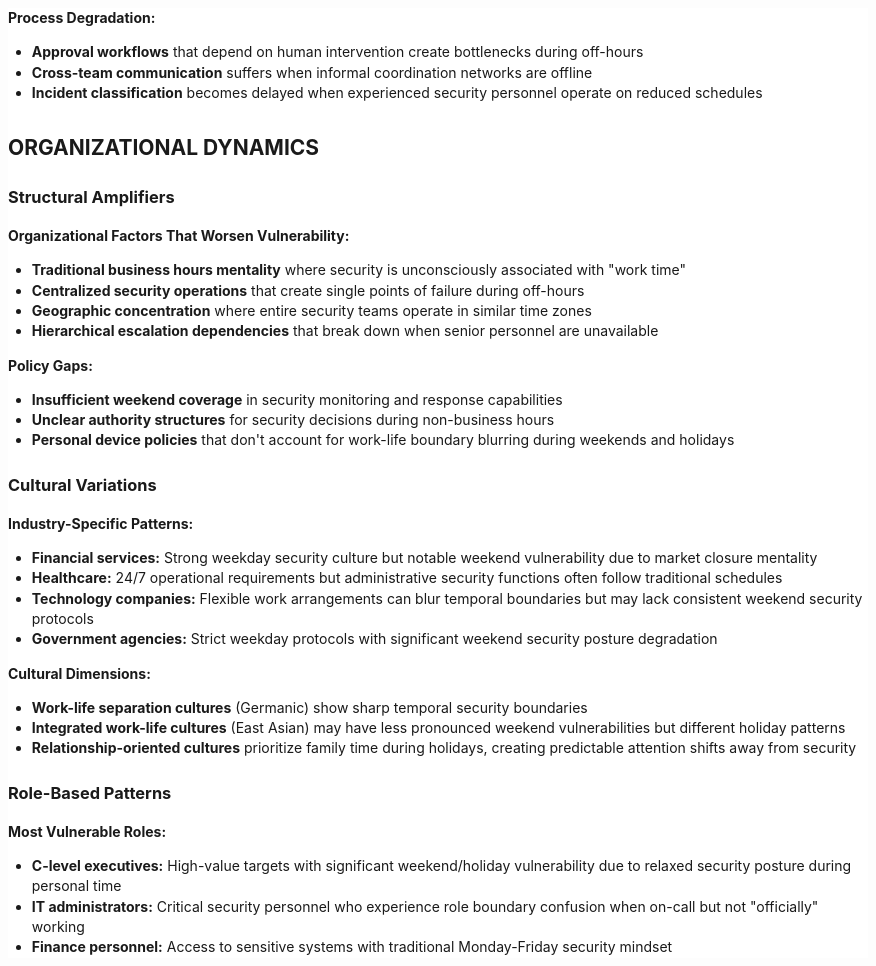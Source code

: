 **Process Degradation:**
- **Approval workflows** that depend on human intervention create bottlenecks during off-hours
- **Cross-team communication** suffers when informal coordination networks are offline
- **Incident classification** becomes delayed when experienced security personnel operate on reduced schedules

## ORGANIZATIONAL DYNAMICS

### Structural Amplifiers

**Organizational Factors That Worsen Vulnerability:**
- **Traditional business hours mentality** where security is unconsciously associated with "work time"
- **Centralized security operations** that create single points of failure during off-hours
- **Geographic concentration** where entire security teams operate in similar time zones
- **Hierarchical escalation dependencies** that break down when senior personnel are unavailable

**Policy Gaps:**
- **Insufficient weekend coverage** in security monitoring and response capabilities
- **Unclear authority structures** for security decisions during non-business hours
- **Personal device policies** that don't account for work-life boundary blurring during weekends and holidays

### Cultural Variations

**Industry-Specific Patterns:**
- **Financial services:** Strong weekday security culture but notable weekend vulnerability due to market closure mentality
- **Healthcare:** 24/7 operational requirements but administrative security functions often follow traditional schedules
- **Technology companies:** Flexible work arrangements can blur temporal boundaries but may lack consistent weekend security protocols
- **Government agencies:** Strict weekday protocols with significant weekend security posture degradation

**Cultural Dimensions:**
- **Work-life separation cultures** (Germanic) show sharp temporal security boundaries
- **Integrated work-life cultures** (East Asian) may have less pronounced weekend vulnerabilities but different holiday patterns
- **Relationship-oriented cultures** prioritize family time during holidays, creating predictable attention shifts away from security

### Role-Based Patterns

**Most Vulnerable Roles:**
- **C-level executives:** High-value targets with significant weekend/holiday vulnerability due to relaxed security posture during personal time
- **IT administrators:** Critical security personnel who experience role boundary confusion when on-call but not "officially" working
- **Finance personnel:** Access to sensitive systems with traditional Monday-Friday security mindset
